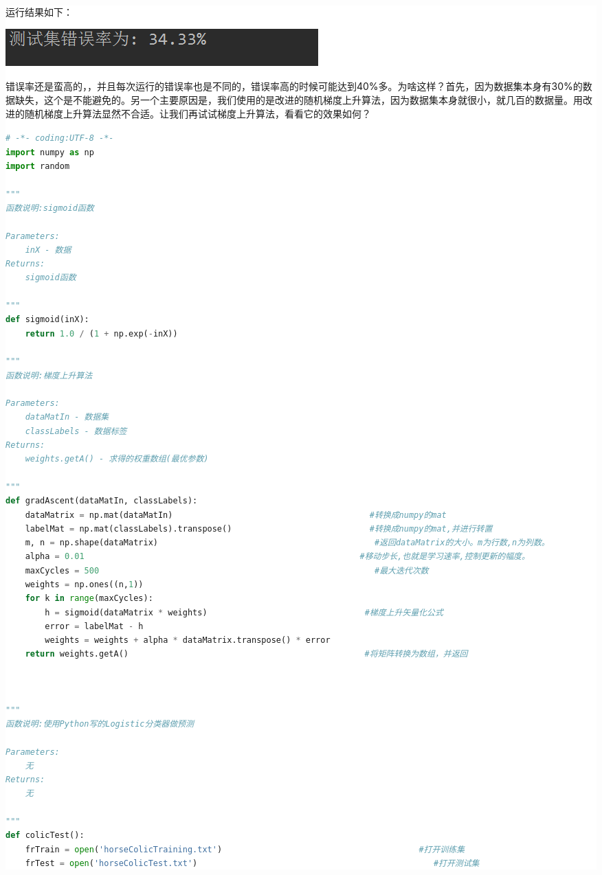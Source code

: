 运行结果如下：

![](img/35.png)


错误率还是蛮高的，，并且每次运行的错误率也是不同的，错误率高的时候可能达到40%多。为啥这样？首先，因为数据集本身有30%的数据缺失，这个是不能避免的。另一个主要原因是，我们使用的是改进的随机梯度上升算法，因为数据集本身就很小，就几百的数据量。用改进的随机梯度上升算法显然不合适。让我们再试试梯度上升算法，看看它的效果如何？
```python
# -*- coding:UTF-8 -*-
import numpy as np
import random

"""
函数说明:sigmoid函数

Parameters:
    inX - 数据
Returns:
    sigmoid函数

"""
def sigmoid(inX):
    return 1.0 / (1 + np.exp(-inX))

"""
函数说明:梯度上升算法

Parameters:
    dataMatIn - 数据集
    classLabels - 数据标签
Returns:
    weights.getA() - 求得的权重数组(最优参数)

"""
def gradAscent(dataMatIn, classLabels):
    dataMatrix = np.mat(dataMatIn)                                        #转换成numpy的mat
    labelMat = np.mat(classLabels).transpose()                            #转换成numpy的mat,并进行转置
    m, n = np.shape(dataMatrix)                                            #返回dataMatrix的大小。m为行数,n为列数。
    alpha = 0.01                                                        #移动步长,也就是学习速率,控制更新的幅度。
    maxCycles = 500                                                        #最大迭代次数
    weights = np.ones((n,1))
    for k in range(maxCycles):
        h = sigmoid(dataMatrix * weights)                                #梯度上升矢量化公式
        error = labelMat - h
        weights = weights + alpha * dataMatrix.transpose() * error
    return weights.getA()                                                #将矩阵转换为数组，并返回



"""
函数说明:使用Python写的Logistic分类器做预测

Parameters:
    无
Returns:
    无

"""
def colicTest():
    frTrain = open('horseColicTraining.txt')                                        #打开训练集
    frTest = open('horseColicTest.txt')                                                #打开测试集
```